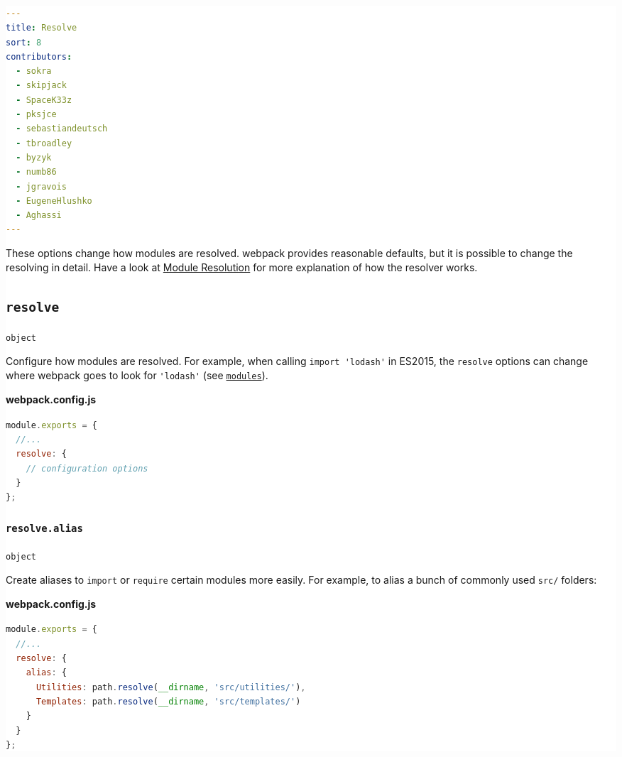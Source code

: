 ```yaml
---
title: Resolve
sort: 8
contributors:
  - sokra
  - skipjack
  - SpaceK33z
  - pksjce
  - sebastiandeutsch
  - tbroadley
  - byzyk
  - numb86
  - jgravois
  - EugeneHlushko
  - Aghassi
---
```


These options change how modules are resolved. webpack provides reasonable defaults, but it is possible to change the resolving in detail. Have a look at [Module Resolution](/concepts/module-resolution) for more explanation of how the resolver works.


## `resolve`

`object`

Configure how modules are resolved. For example, when calling `import 'lodash'` in ES2015, the `resolve` options can change where webpack goes to look for `'lodash'` (see [`modules`](#resolvemodules)).

__webpack.config.js__

```js
module.exports = {
  //...
  resolve: {
    // configuration options
  }
};
```


### `resolve.alias`

`object`

Create aliases to `import` or `require` certain modules more easily. For example, to alias a bunch of commonly used `src/` folders:

__webpack.config.js__

```js
module.exports = {
  //...
  resolve: {
    alias: {
      Utilities: path.resolve(__dirname, 'src/utilities/'),
      Templates: path.resolve(__dirname, 'src/templates/')
    }
  }
};
```
